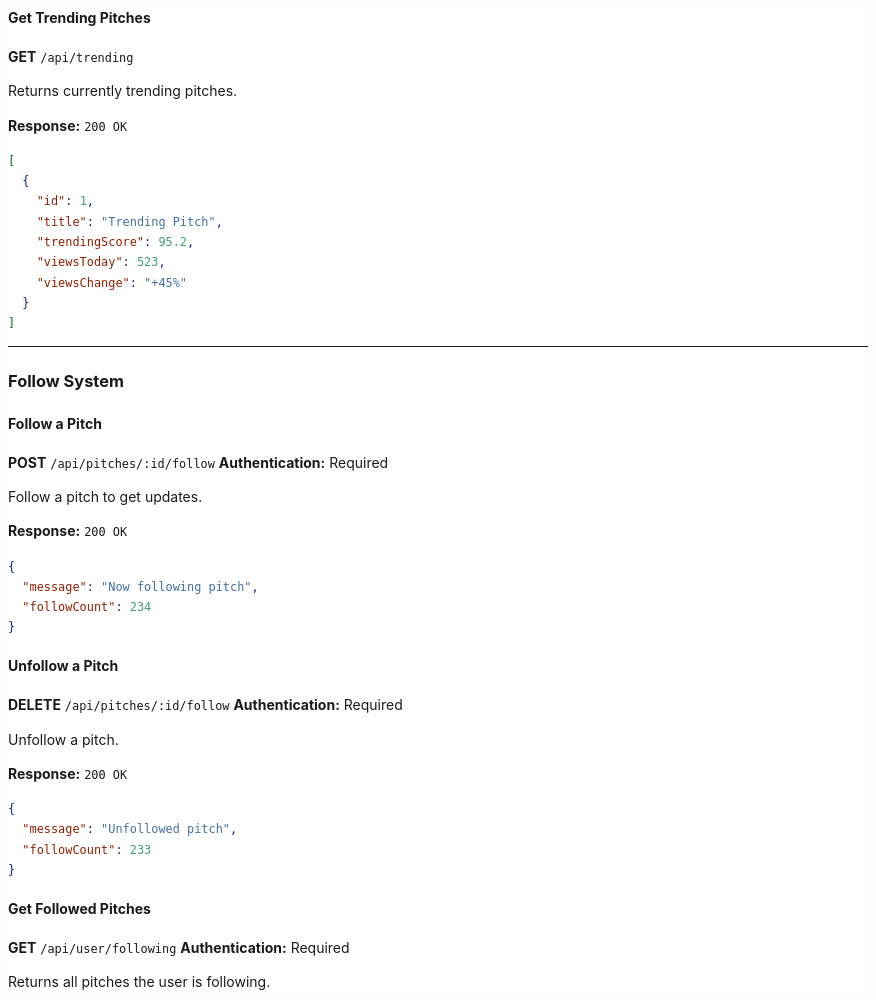 #### Get Trending Pitches
**GET** `/api/trending`

Returns currently trending pitches.

**Response:** `200 OK`
```json
[
  {
    "id": 1,
    "title": "Trending Pitch",
    "trendingScore": 95.2,
    "viewsToday": 523,
    "viewsChange": "+45%"
  }
]
```

---

### Follow System

#### Follow a Pitch
**POST** `/api/pitches/:id/follow`
**Authentication:** Required

Follow a pitch to get updates.

**Response:** `200 OK`
```json
{
  "message": "Now following pitch",
  "followCount": 234
}
```

#### Unfollow a Pitch
**DELETE** `/api/pitches/:id/follow`
**Authentication:** Required

Unfollow a pitch.

**Response:** `200 OK`
```json
{
  "message": "Unfollowed pitch",
  "followCount": 233
}
```

#### Get Followed Pitches
**GET** `/api/user/following`
**Authentication:** Required

Returns all pitches the user is following.
